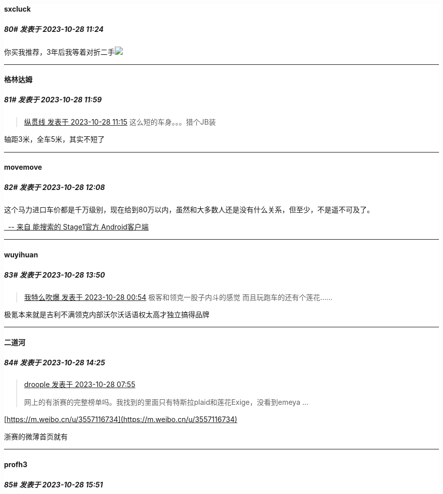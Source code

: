 ####  sxcluck  
##### 80#       发表于 2023-10-28 11:24

你买我推荐，3年后我等着对折二手<img src="https://static.saraba1st.com/image/smiley/face2017/048.png" referrerpolicy="no-referrer">


*****

####  格林达姆  
##### 81#       发表于 2023-10-28 11:59

<blockquote><a href="httphttps://bbs.saraba1st.com/2b/forum.php?mod=redirect&amp;goto=findpost&amp;pid=62856786&amp;ptid=2158413" target="_blank">纵贯线 发表于 2023-10-28 11:15</a>
这么短的车身。。。猎个JB装</blockquote>
轴距3米，全车5米，其实不短了


*****

####  movemove  
##### 82#       发表于 2023-10-28 12:08

这个马力进口车价都是千万级别，现在给到80万以内，虽然和大多数人还是没有什么关系，但至少，不是遥不可及了。

[  -- 来自 能搜索的 Stage1官方 Android客户端](https://www.coolapk.com/apk/140634)


*****

####  wuyihuan  
##### 83#       发表于 2023-10-28 13:50

<blockquote><a href="httphttps://bbs.saraba1st.com/2b/forum.php?mod=redirect&amp;goto=findpost&amp;pid=62853993&amp;ptid=2158413" target="_blank">我特么吹爆 发表于 2023-10-28 00:54</a>
极客和领克一股子内斗的感觉
而且玩跑车的还有个莲花……</blockquote>
极氪本来就是吉利不满领克内部沃尔沃话语权太高才独立搞得品牌


*****

####  二道河  
##### 84#       发表于 2023-10-28 14:25

<blockquote><a href="httphttps://bbs.saraba1st.com/2b/forum.php?mod=redirect&amp;goto=findpost&amp;pid=62855037&amp;ptid=2158413" target="_blank">droople 发表于 2023-10-28 07:55</a>

网上的有浙赛的完整榜单吗。我找到的里面只有特斯拉plaid和莲花Exige，没看到emeya ...</blockquote>
[https://m.weibo.cn/u/3557116734](https://m.weibo.cn/u/3557116734)

浙赛的微薄首页就有


*****

####  profh3  
##### 85#       发表于 2023-10-28 15:51
